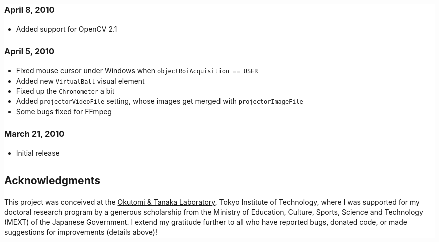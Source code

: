### April 8, 2010
 * Added support for OpenCV 2.1

### April 5, 2010
 * Fixed mouse cursor under Windows when `objectRoiAcquisition == USER`
 * Added new `VirtualBall` visual element
 * Fixed up the `Chronometer` a bit
 * Added `projectorVideoFile` setting, whose images get merged with `projectorImageFile`
 * Some bugs fixed for FFmpeg

### March 21, 2010
 * Initial release


Acknowledgments
---------------
This project was conceived at the [Okutomi & Tanaka Laboratory](http://www.ok.ctrl.titech.ac.jp/), Tokyo Institute of Technology, where I was supported for my doctoral research program by a generous scholarship from the Ministry of Education, Culture, Sports, Science and Technology (MEXT) of the Japanese Government. I extend my gratitude further to all who have reported bugs, donated code, or made suggestions for improvements (details above)!
